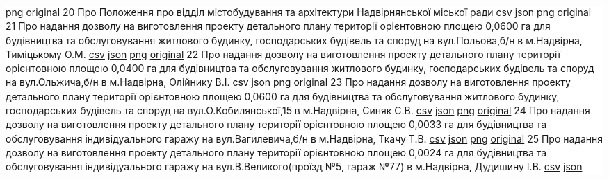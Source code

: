 <td align=center><a href="png/7_18_19.png">png</a></td>
<td align=center><a href='http://nadvirnamr.gov.ua/wp-content/uploads/2017/09/18_%D0%BF%D0%B8%D1%82%D0%B0%D0%BD%D0%BD%D1%8F_19-20.jpg'>original</a></td>
</tr>
<tr>
<td>20</td>
<td>Про Положення про відділ містобудування та архітектури Надвірнянської міської ради</td>
<td align=center><a href="csv/7_18_20.csv">csv</a></td>
<td align=center><a href="json/7_18_20.json">json</a></td>
<td align=center><a href="png/7_18_20.png">png</a></td>
<td align=center><a href='http://nadvirnamr.gov.ua/wp-content/uploads/2017/09/18_%D0%BF%D0%B8%D1%82%D0%B0%D0%BD%D0%BD%D1%8F_19-20.jpg'>original</a></td>
</tr>
<tr>
<td>21</td>
<td>Про надання дозволу на виготовлення проекту детального плану території орієнтовною площею 0,0600 га для будівництва та обслуговування житлового будинку, господарських будівель та споруд на вул.Польова,б/н в м.Надвірна, Тиміцькому О.М.</td>
<td align=center><a href="csv/7_18_21.csv">csv</a></td>
<td align=center><a href="json/7_18_21.json">json</a></td>
<td align=center><a href="png/7_18_21.png">png</a></td>
<td align=center><a href='http://nadvirnamr.gov.ua/wp-content/uploads/2017/09/18_%D0%BF%D0%B8%D1%82%D0%B0%D0%BD%D0%BD%D1%8F_21-28.jpg'>original</a></td>
</tr>
<tr>
<td>22</td>
<td>Про надання дозволу на виготовлення проекту детального плану території орієнтовною площею 0,0400 га для будівництва та обслуговування житлового будинку, господарських будівель та споруд на вул.Ольжича,б/н в м.Надвірна, Олійнику В.І.</td>
<td align=center><a href="csv/7_18_22.csv">csv</a></td>
<td align=center><a href="json/7_18_22.json">json</a></td>
<td align=center><a href="png/7_18_22.png">png</a></td>
<td align=center><a href='http://nadvirnamr.gov.ua/wp-content/uploads/2017/09/18_%D0%BF%D0%B8%D1%82%D0%B0%D0%BD%D0%BD%D1%8F_21-28.jpg'>original</a></td>
</tr>
<tr>
<td>23</td>
<td>Про надання дозволу на виготовлення проекту детального плану території орієнтовною площею 0,0600 га для будівництва та обслуговування житлового будинку, господарських будівель та споруд на вул.О.Кобилянської,15 в м.Надвірна, Синяк С.В.</td>
<td align=center><a href="csv/7_18_23.csv">csv</a></td>
<td align=center><a href="json/7_18_23.json">json</a></td>
<td align=center><a href="png/7_18_23.png">png</a></td>
<td align=center><a href='http://nadvirnamr.gov.ua/wp-content/uploads/2017/09/18_%D0%BF%D0%B8%D1%82%D0%B0%D0%BD%D0%BD%D1%8F_21-28.jpg'>original</a></td>
</tr>
<tr>
<td>24</td>
<td>Про надання дозволу на виготовлення проекту детального плану території орієнтовною площею 0,0033 га для будівництва та обслуговування індивідуального гаражу на вул.Вагилевича,б/н в м.Надвірна, Ткачу Т.В.</td>
<td align=center><a href="csv/7_18_24.csv">csv</a></td>
<td align=center><a href="json/7_18_24.json">json</a></td>
<td align=center><a href="png/7_18_24.png">png</a></td>
<td align=center><a href='http://nadvirnamr.gov.ua/wp-content/uploads/2017/09/18_%D0%BF%D0%B8%D1%82%D0%B0%D0%BD%D0%BD%D1%8F_21-28.jpg'>original</a></td>
</tr>
<tr>
<td>25</td>
<td>Про надання дозволу на виготовлення проекту детального плану території орієнтовною площею 0,0024 га для будівництва та обслуговування індивідуального гаражу на вул.В.Великого(проїзд №5, гараж №77) в м.Надвірна, Дудишину І.В.</td>
<td align=center><a href="csv/7_18_25.csv">csv</a></td>
<td align=center><a href="json/7_18_25.json">json</a></td>